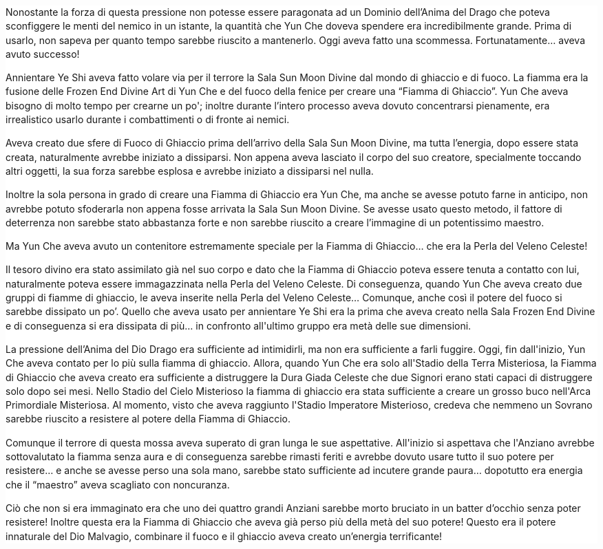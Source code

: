 
Nonostante la forza di questa pressione non potesse essere paragonata ad un Dominio dell’Anima del Drago che poteva sconfiggere le menti del nemico in un istante, la quantità che Yun Che doveva spendere era incredibilmente grande. Prima di usarlo, non sapeva per quanto tempo sarebbe riuscito a mantenerlo. Oggi aveva fatto una scommessa. Fortunatamente… aveva avuto successo!


Annientare Ye Shi aveva fatto volare via per il terrore la Sala Sun Moon Divine dal mondo di ghiaccio e di fuoco. La fiamma era la fusione delle Frozen End Divine Art di Yun Che e del fuoco della fenice per creare una “Fiamma di Ghiaccio”. Yun Che aveva bisogno di molto tempo per crearne un po'; inoltre durante l’intero processo aveva dovuto concentrarsi pienamente, era irrealistico usarlo durante i combattimenti o di fronte ai nemici.


Aveva creato due sfere di Fuoco di Ghiaccio prima dell’arrivo della Sala Sun Moon Divine, ma tutta l’energia, dopo essere stata creata, naturalmente avrebbe iniziato a dissiparsi. Non appena aveva lasciato il corpo del suo creatore, specialmente toccando altri oggetti, la sua forza sarebbe esplosa e avrebbe iniziato a dissiparsi nel nulla.


Inoltre la sola persona in grado di creare una Fiamma di Ghiaccio era Yun Che, ma anche se avesse potuto farne in anticipo, non avrebbe potuto sfoderarla non appena fosse arrivata la Sala Sun Moon Divine. Se avesse usato questo metodo, il fattore di deterrenza non sarebbe stato abbastanza forte e non sarebbe riuscito a creare l’immagine di un potentissimo maestro.


Ma Yun Che aveva avuto un contenitore estremamente speciale per la Fiamma di Ghiaccio… che era la Perla del Veleno Celeste!


Il tesoro divino era stato assimilato già nel suo corpo e dato che la Fiamma di Ghiaccio poteva essere tenuta a contatto con lui, naturalmente poteva essere immagazzinata nella Perla del Veleno Celeste. Di conseguenza, quando Yun Che aveva creato due gruppi di fiamme di ghiaccio, le aveva inserite nella Perla del Veleno Celeste… Comunque, anche così il potere del fuoco si sarebbe dissipato un po’. Quello che aveva usato per annientare Ye Shi era la prima che aveva creato nella Sala Frozen End Divine e di conseguenza si era dissipata di più… in confronto all'ultimo gruppo era metà delle sue dimensioni.


La pressione dell’Anima del Dio Drago era sufficiente ad intimidirli, ma non era sufficiente a farli fuggire. Oggi, fin dall'inizio, Yun Che aveva contato per lo più sulla fiamma di ghiaccio. Allora, quando Yun Che era solo all'Stadio della Terra Misteriosa, la Fiamma di Ghiaccio che aveva creato era sufficiente a distruggere la Dura Giada Celeste che due Signori erano stati capaci di distruggere solo dopo sei mesi. Nello Stadio del Cielo Misterioso la fiamma di ghiaccio era stata sufficiente a creare un grosso buco nell'Arca Primordiale Misteriosa. Al momento, visto che aveva raggiunto l'Stadio Imperatore Misterioso, credeva che nemmeno un Sovrano sarebbe riuscito a resistere al potere della Fiamma di Ghiaccio.


Comunque il terrore di questa mossa aveva superato di gran lunga le sue aspettative. All'inizio si aspettava che l'Anziano avrebbe sottovalutato la fiamma senza aura e di conseguenza sarebbe rimasti feriti e avrebbe dovuto usare tutto il suo potere per resistere… e anche se avesse perso una sola mano, sarebbe stato sufficiente ad incutere grande paura… dopotutto era energia che il “maestro” aveva scagliato con noncuranza.


Ciò che non si era immaginato era che uno dei quattro grandi Anziani sarebbe morto bruciato in un batter d’occhio senza poter resistere!
Inoltre questa era la Fiamma di Ghiaccio che aveva già perso più della metà del suo potere!
Questo era il potere innaturale del Dio Malvagio, combinare il fuoco e il ghiaccio aveva creato un’energia terrificante!
